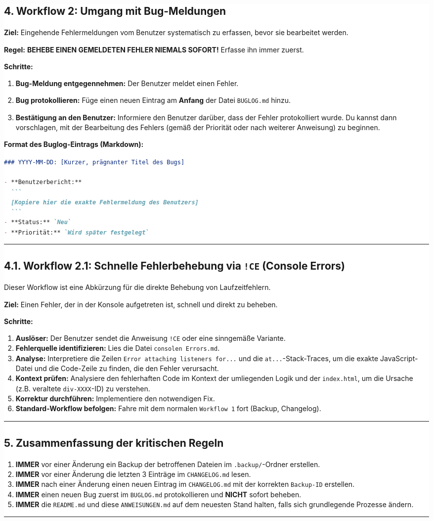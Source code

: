 
## 4. Workflow 2: Umgang mit Bug-Meldungen

**Ziel:** Eingehende Fehlermeldungen vom Benutzer systematisch zu erfassen, bevor sie bearbeitet werden.

**Regel:** **BEHEBE EINEN GEMELDETEN FEHLER NIEMALS SOFORT!** Erfasse ihn immer zuerst.

**Schritte:**

1.  **Bug-Meldung entgegennehmen:** Der Benutzer meldet einen Fehler.

2.  **Bug protokollieren:** Füge einen neuen Eintrag am **Anfang** der Datei `BUGLOG.md` hinzu.

3.  **Bestätigung an den Benutzer:** Informiere den Benutzer darüber, dass der Fehler protokolliert wurde. Du kannst dann vorschlagen, mit der Bearbeitung des Fehlers (gemäß der Priorität oder nach weiterer Anweisung) zu beginnen.

**Format des Buglog-Eintrags (Markdown):**

````markdown
### YYYY-MM-DD: [Kurzer, prägnanter Titel des Bugs]

- **Benutzerbericht:**
  ```
  [Kopiere hier die exakte Fehlermeldung des Benutzers]
  ```
- **Status:** `Neu`
- **Priorität:** `Wird später festgelegt`
````

---

## 4.1. Workflow 2.1: Schnelle Fehlerbehebung via `!CE` (Console Errors)

Dieser Workflow ist eine Abkürzung für die direkte Behebung von Laufzeitfehlern.

**Ziel:** Einen Fehler, der in der Konsole aufgetreten ist, schnell und direkt zu beheben.

**Schritte:**

1.  **Auslöser:** Der Benutzer sendet die Anweisung `!CE` oder eine sinngemäße Variante.
2.  **Fehlerquelle identifizieren:** Lies die Datei `consolen Errors.md`.
3.  **Analyse:** Interpretiere die Zeilen `Error attaching listeners for...` und die `at...`-Stack-Traces, um die exakte JavaScript-Datei und die Code-Zeile zu finden, die den Fehler verursacht.
4.  **Kontext prüfen:** Analysiere den fehlerhaften Code im Kontext der umliegenden Logik und der `index.html`, um die Ursache (z.B. veraltete `div-XXXX`-ID) zu verstehen.
5.  **Korrektur durchführen:** Implementiere den notwendigen Fix.
6.  **Standard-Workflow befolgen:** Fahre mit dem normalen `Workflow 1` fort (Backup, Changelog).

---

## 5. Zusammenfassung der kritischen Regeln
1.  **IMMER** vor einer Änderung ein Backup der betroffenen Dateien im `.backup/`-Ordner erstellen.
2.  **IMMER** vor einer Änderung die letzten 3 Einträge im `CHANGELOG.md` lesen.
3.  **IMMER** nach einer Änderung einen neuen Eintrag im `CHANGELOG.md` mit der korrekten `Backup-ID` erstellen.
3.  **IMMER** einen neuen Bug zuerst im `BUGLOG.md` protokollieren und **NICHT** sofort beheben.
4.  **IMMER** die `README.md` und diese `ANWEISUNGEN.md` auf dem neuesten Stand halten, falls sich grundlegende Prozesse ändern.

---